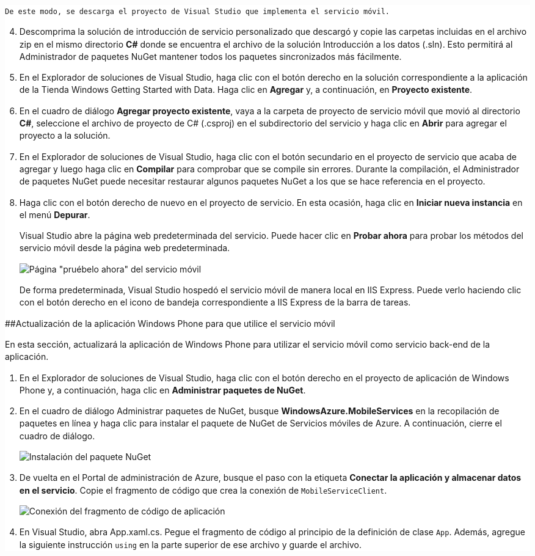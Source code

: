 	De este modo, se descarga el proyecto de Visual Studio que implementa el servicio móvil.

4. Descomprima la solución de introducción de servicio personalizado que descargó y copie las carpetas incluidas en el archivo zip en el mismo directorio **C#** donde se encuentra el archivo de la solución Introducción a los datos (.sln). Esto permitirá al Administrador de paquetes NuGet mantener todos los paquetes sincronizados más fácilmente.

5. En el Explorador de soluciones de Visual Studio, haga clic con el botón derecho en la solución correspondiente a la aplicación de la Tienda Windows Getting Started with Data. Haga clic en **Agregar** y, a continuación, en **Proyecto existente**.

6. En el cuadro de diálogo **Agregar proyecto existente**, vaya a la carpeta de proyecto de servicio móvil que movió al directorio **C#**, seleccione el archivo de proyecto de C# (.csproj) en el subdirectorio del servicio y haga clic en **Abrir** para agregar el proyecto a la solución.

7. En el Explorador de soluciones de Visual Studio, haga clic con el botón secundario en el proyecto de servicio que acaba de agregar y luego haga clic en **Compilar** para comprobar que se compile sin errores. Durante la compilación, el Administrador de paquetes NuGet puede necesitar restaurar algunos paquetes NuGet a los que se hace referencia en el proyecto.

8. Haga clic con el botón derecho de nuevo en el proyecto de servicio. En esta ocasión, haga clic en **Iniciar nueva instancia** en el menú **Depurar**.

    Visual Studio abre la página web predeterminada del servicio. Puede hacer clic en **Probar ahora** para probar los métodos del servicio móvil desde la página web predeterminada.

    ![Página "pruébelo ahora" del servicio móvil](./media/mobile-services-dotnet-backend-windows-phone-get-started-data/service-welcome-page.png)

    De forma predeterminada, Visual Studio hospedó el servicio móvil de manera local en IIS Express. Puede verlo haciendo clic con el botón derecho en el icono de bandeja correspondiente a IIS Express de la barra de tareas.


##Actualización de la aplicación Windows Phone para que utilice el servicio móvil

En esta sección, actualizará la aplicación de Windows Phone para utilizar el servicio móvil como servicio back-end de la aplicación.


1. En el Explorador de soluciones de Visual Studio, haga clic con el botón derecho en el proyecto de aplicación de Windows Phone y, a continuación, haga clic en **Administrar paquetes de NuGet**.

2. En el cuadro de diálogo Administrar paquetes de NuGet, busque **WindowsAzure.MobileServices** en la recopilación de paquetes en línea y haga clic para instalar el paquete de NuGet de Servicios móviles de Azure. A continuación, cierre el cuadro de diálogo.

    ![Instalación del paquete NuGet](./media/mobile-services-dotnet-backend-windows-phone-get-started-data/manage-nuget-packages.png)

3. De vuelta en el Portal de administración de Azure, busque el paso con la etiqueta **Conectar la aplicación y almacenar datos en el servicio**. Copie el fragmento de código que crea la conexión de `MobileServiceClient`.

    ![Conexión del fragmento de código de aplicación](./media/mobile-services-dotnet-backend-windows-phone-get-started-data/copy-mobileserviceclient-snippet.png)

4. En Visual Studio, abra App.xaml.cs. Pegue el fragmento de código al principio de la definición de clase `App`. Además, agregue la siguiente instrucción `using` en la parte superior de ese archivo y guarde el archivo.
